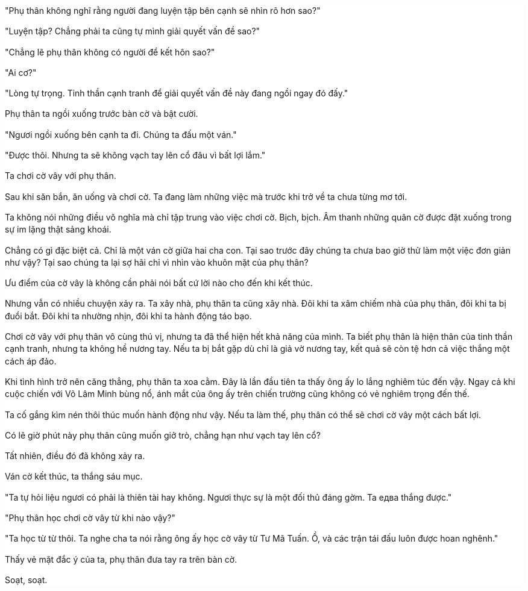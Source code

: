 "Phụ thân không nghĩ rằng người đang luyện tập bên cạnh sẽ nhìn rõ hơn sao?"

"Luyện tập? Chẳng phải ta cũng tự mình giải quyết vấn đề sao?"

"Chẳng lẽ phụ thân không có người để kết hôn sao?"

"Ai cơ?"

"Lòng tự trọng. Tinh thần cạnh tranh để giải quyết vấn đề này đang ngồi ngay đó đấy."

Phụ thân ta ngồi xuống trước bàn cờ và bật cười.

"Ngươi ngồi xuống bên cạnh ta đi. Chúng ta đấu một ván."

"Được thôi. Nhưng ta sẽ không vạch tay lên cổ đâu vì bất lợi lắm."

Ta chơi cờ vây với phụ thân.

Sau khi săn bắn, ăn uống và chơi cờ. Ta đang làm những việc mà trước khi trở về ta chưa từng mơ tới.

Ta không nói những điều vô nghĩa mà chỉ tập trung vào việc chơi cờ. Bịch, bịch. Âm thanh những quân cờ được đặt xuống trong sự im lặng thật sảng khoái.

Chẳng có gì đặc biệt cả. Chỉ là một ván cờ giữa hai cha con. Tại sao trước đây chúng ta chưa bao giờ thử làm một việc đơn giản như vậy? Tại sao chúng ta lại sợ hãi chỉ vì nhìn vào khuôn mặt của phụ thân?

Ưu điểm của cờ vây là không cần phải nói bất cứ lời nào cho đến khi kết thúc.

Nhưng vẫn có nhiều chuyện xảy ra. Ta xây nhà, phụ thân ta cũng xây nhà. Đôi khi ta xâm chiếm nhà của phụ thân, đôi khi ta bị đuổi bắt. Đôi khi ta nhường nhịn, đôi khi ta hành động táo bạo.

Chơi cờ vây với phụ thân vô cùng thú vị, nhưng ta đã thể hiện hết khả năng của mình. Ta biết phụ thân là hiện thân của tinh thần cạnh tranh, nhưng ta không hề nương tay. Nếu ta bị bắt gặp dù chỉ là giả vờ nương tay, kết quả sẽ còn tệ hơn cả việc thắng một cách áp đảo.

Khi tình hình trở nên căng thẳng, phụ thân ta xoa cằm. Đây là lần đầu tiên ta thấy ông ấy lo lắng nghiêm túc đến vậy. Ngay cả khi cuộc chiến với Võ Lâm Minh bùng nổ, ánh mắt của ông ấy trên chiến trường cũng không có vẻ nghiêm trọng đến thế.

Ta cố gắng kìm nén thôi thúc muốn hành động như vậy. Nếu ta làm thế, phụ thân có thể sẽ chơi cờ vây một cách bất lợi.

Có lẽ giờ phút này phụ thân cũng muốn giở trò, chẳng hạn như vạch tay lên cổ?

Tất nhiên, điều đó đã không xảy ra.

Ván cờ kết thúc, ta thắng sáu mục.

"Ta tự hỏi liệu ngươi có phải là thiên tài hay không. Ngươi thực sự là một đối thủ đáng gờm. Ta едва thắng được."

"Phụ thân học chơi cờ vây từ khi nào vậy?"

"Ta học từ từ thôi. Ta nghe cha ta nói rằng ông ấy học cờ vây từ Tư Mã Tuấn. Ồ, và các trận tái đấu luôn được hoan nghênh."

Thấy vẻ mặt đắc ý của ta, phụ thân đưa tay ra trên bàn cờ.

Soạt, soạt.
